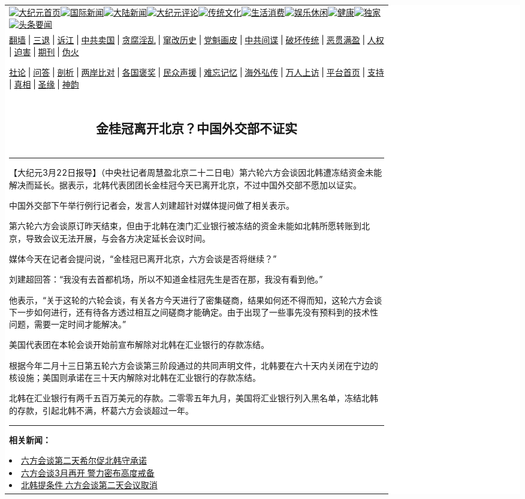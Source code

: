 <a name="1" id="1" target="_blank"></a><span id="1"></span>
<table align=center border="0"><tr><td colspan="2" VALIGN=TOP><a href="https://github.com/rraias314/djy/blob/master/gb/nf1351518.md#1"><img src="https://raw.githubusercontent.com/rraias314/www/master/t/djy/1.jpg" title="大纪元首页" alt="大纪元首页"></a><a href="https://github.com/rraias314/djy/blob/master/gb/n24hr.md#1"><img src="https://raw.githubusercontent.com/rraias314/www/master/t/djy/3.jpg" title="国际新闻" alt="国际新闻"></a><a href="https://github.com/rraias314/djy/blob/master/gb/nsc413.md#1"><img src="https://raw.githubusercontent.com/rraias314/www/master/t/djy/4.jpg" title="大陆新闻" alt="大陆新闻"></a><a href="https://github.com/rraias314/djy/blob/master/gb/news392.md#1"><img src="https://raw.githubusercontent.com/rraias314/www/master/t/djy/5.jpg" title="大纪元评论" alt="大纪元评论"></a><a href="https://github.com/rraias314/djy/blob/master/gb/news2007.md#1"><img src="https://raw.githubusercontent.com/rraias314/www/master/t/djy/6.jpg" title="传统文化" alt="传统文化"></a><a href="https://github.com/rraias314/djy/blob/master/gb/news2008.md#1"><img src="https://raw.githubusercontent.com/rraias314/www/master/t/djy/7.jpg" title="生活消费" alt="生活消费"></a><a href="https://github.com/rraias314/djy/blob/master/gb/ncyule.md#1"><img src="https://raw.githubusercontent.com/rraias314/www/master/t/djy/8.jpg" title="娱乐休闲" alt="娱乐休闲"></a><a href="https://github.com/rraias314/djy/blob/master/gb/nsc1002.md#1"><img src="https://raw.githubusercontent.com/rraias314/www/master/t/djy/9.jpg" title="健康" alt="健康"></a><a href="https://github.com/rraias314/djy/blob/master/gb/nf6092.md#1"><img src="https://raw.githubusercontent.com/rraias314/www/master/t/djy/10a.jpg" title="独家" alt="独家"></a><a href="https://github.com/rraias314/djy/blob/master/gb/nf4514.md#1"><img src="https://raw.githubusercontent.com/rraias314/www/master/t/djy/12a.jpg" title="头条要闻" alt="头条要闻"></a></td></tr>
<tr><td colspan="2" VALIGN=TOP><a target="_blank" href="https://github.com/rraias314/www/blob/master/README.md?zsrh#1">翻墙</a> | <a target="_blank" href="https://github.com/rraias314/djy/blob/master/gb/nf5657.md#1">三退</a> | <a target="_blank" href="https://github.com/rraias314/djy/blob/master/gb/nf6124.md#1">诉江</a> | <a target="_blank" href="https://github.com/rraias314/djy/blob/master/gb/nf1176117.md#1">中共卖国</a> | <a target="_blank" href="https://github.com/rraias314/djy/blob/master/gb/nf5773.md#1">贪腐淫乱</a> | <a target="_blank" href="https://github.com/rraias314/djy/blob/master/gb/nf1176115.md#1">窜改历史</a> | <a target="_blank" href="https://github.com/rraias314/djy/blob/master/gb/nf1176107.md#1">党魁画皮</a> | <a target="_blank" href="https://github.com/rraias314/djy/blob/master/gb/nf1320400.md#1">中共间谍</a> | <a target="_blank" href="https://github.com/rraias314/djy/blob/master/gb/nf1176114.md#1">破坏传统</a> | <a target="_blank" href="https://github.com/rraias314/ntdtv/blob/master/gb/prog447_1.md#1">恶贯满盈</a> | <a target="_blank" href="https://github.com/rraias314/djy/blob/master/gb/ncid278.md#1">人权</a> | <a target="_blank" href="https://github.com/rraias314/djy/blob/master/gb/nf1176111.md#1">迫害</a> | <a target="_blank" href="https://gitlab.com/szzdlab/mh-qikan/blob/master/README.md#1">期刊</a> | <a target="_blank" href="https://github.com/rraias314/djy/blob/master/gb/nf5562.md#1">伪火</a></p><p><a target="_blank" href="https://github.com/rraias314/djy/blob/master/gb/9p.md#1">社论</a> | <a target="_blank" href="https://github.com/rraias314/djy/blob/master/gb/nf4378.md#1">问答</a> | <a target="_blank" href="https://github.com/rraias314/djy/blob/master/gb/nf5792.md#1">剖析</a> | <a target="_blank" href="https://github.com/rraias314/djy/blob/master/gb/nf5735.md#1">两岸比对</a> | <a target="_blank" href="https://github.com/rraias314/djy/blob/master/gb/nf6119.md#1">各国褒奖</a> | <a target="_blank" href="https://github.com/rraias314/djy/blob/master/gb/nf6120.md#1">民众声援</a> | <a target="_blank" href="https://github.com/rraias314/djy/blob/master/gb/nf1188594.md#1">难忘记忆</a> | <a target="_blank" href="https://github.com/rraias314/djy/blob/master/gb/nf3180.md#1">海外弘传</a> | <a target="_blank" href="https://github.com/rraias314/djy/blob/master/gb/nf5410.md#1">万人上访</a> | <a target="_blank" href="https://github.com/rraias314/www/blob/master/README.md?zsrh#1">平台首页</a> | <a target="_blank" href="https://github.com/rraias314/djy/blob/master/gb/nf4386.md#1">支持</a> | <a target="_blank" href="https://github.com/rraias314/djy/blob/master/gb/nf4389.md#1">真相</a> | <a target="_blank" href="https://github.com/rraias314/djy/blob/master/gb/nf5790.md#1">圣缘</a> | <a target="_blank" href="https://github.com/rraias314/djy/blob/master/gb/nf4786.md#1">神韵</a></td></tr>
<tr><td VALIGN=TOP width="626"><h2 align=center>金桂冠离开北京？中国外交部不证实</h2>

<h6></h6>
<hr>
	<p>【大纪元3月22日报导】（中央社记者周慧盈北京二十二日电）第六轮<ahref="https://github.com/rraias314/djy/blob/master/gb/tag/%E5%85%AD%E6%96%B9%E4%BC%9A%E8%B0%88.md#1">六方会谈</a>因北韩遭冻结资金未能解决而延长。据表示，北韩代表团团长金桂冠今天已离开北京，不过中国外交部不愿加以证实。</p> <p>中国外交部下午举行例行记者会，发言人刘建超针对媒体提问做了相关表示。</p> <p>第六轮<ahref="https://github.com/rraias314/djy/blob/master/gb/tag/%E5%85%AD%E6%96%B9%E4%BC%9A%E8%B0%88.md#1">六方会谈</a>原订昨天结束，但由于北韩在澳门汇业银行被冻结的资金未能如北韩所愿转账到北京，导致会议无法开展，与会各方决定延长会议时间。</p> <p>媒体今天在记者会提问说，“金桂冠已离开北京，六方会谈是否将继续？”</p> <p>刘建超回答：“我没有去首都机场，所以不知道金桂冠先生是否在那，我没有看到他。”</p> <p>他表示，“关于这轮的六轮会谈，有关各方今天进行了密集磋商，结果如何还不得而知，这轮六方会谈下一步如何进行，还有待各方透过相互之间磋商才能确定。由于出现了一些事先没有预料到的技术性问题，需要一定时间才能解决。”</p> <p>美国代表团在本轮会谈开始前宣布解除对北韩在汇业银行的存款冻结。</p> <p>根据今年二月十三日第五轮六方会谈第三阶段通过的共同声明文件，北韩要在六十天内关闭在宁边的核设施；美国则承诺在三十天内解除对北韩在汇业银行的存款冻结。</p> <p>北韩在汇业银行有两千五百万美元的存款。二零零五年九月，美国将汇业银行列入黑名单，冻结北韩的存款，引起北韩不满，杯葛六方会谈超过一年。</p> 	
<hr>


<strong>相关新闻：</strong>
<li><a href="https://github.com/rraias314/djy/blob/master/gb/7/3/20/n1652378.md#1">六方会谈第二天希尔促北韩守承诺</a></li>
<li><a href="https://github.com/rraias314/djy/blob/master/gb/7/3/20/n1652457.md#1">六方会谈3月再开 警力密布高度戒备</a></li>
<li><a href="https://github.com/rraias314/djy/blob/master/gb/7/3/21/n1652549.md#1">北韩提条件 六方会谈第二天会议取消</a></li>